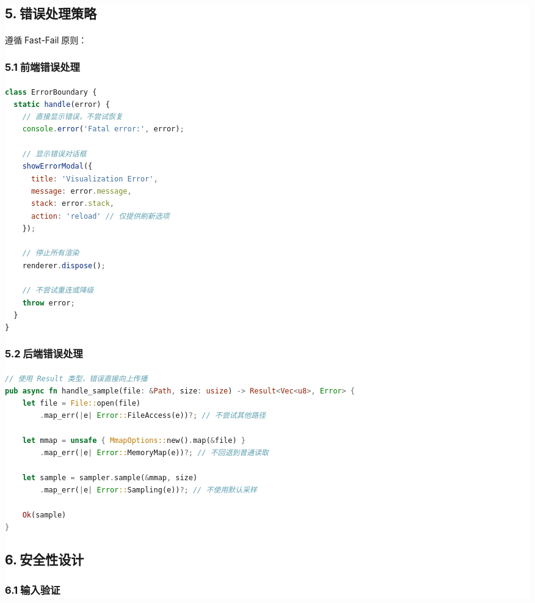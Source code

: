 ## 5. 错误处理策略

遵循 Fast-Fail 原则：

### 5.1 前端错误处理

```javascript
class ErrorBoundary {
  static handle(error) {
    // 直接显示错误，不尝试恢复
    console.error('Fatal error:', error);

    // 显示错误对话框
    showErrorModal({
      title: 'Visualization Error',
      message: error.message,
      stack: error.stack,
      action: 'reload' // 仅提供刷新选项
    });

    // 停止所有渲染
    renderer.dispose();

    // 不尝试重连或降级
    throw error;
  }
}
```

### 5.2 后端错误处理

```rust
// 使用 Result 类型，错误直接向上传播
pub async fn handle_sample(file: &Path, size: usize) -> Result<Vec<u8>, Error> {
    let file = File::open(file)
        .map_err(|e| Error::FileAccess(e))?; // 不尝试其他路径

    let mmap = unsafe { MmapOptions::new().map(&file) }
        .map_err(|e| Error::MemoryMap(e))?; // 不回退到普通读取

    let sample = sampler.sample(&mmap, size)
        .map_err(|e| Error::Sampling(e))?; // 不使用默认采样

    Ok(sample)
}
```

## 6. 安全性设计

### 6.1 输入验证
